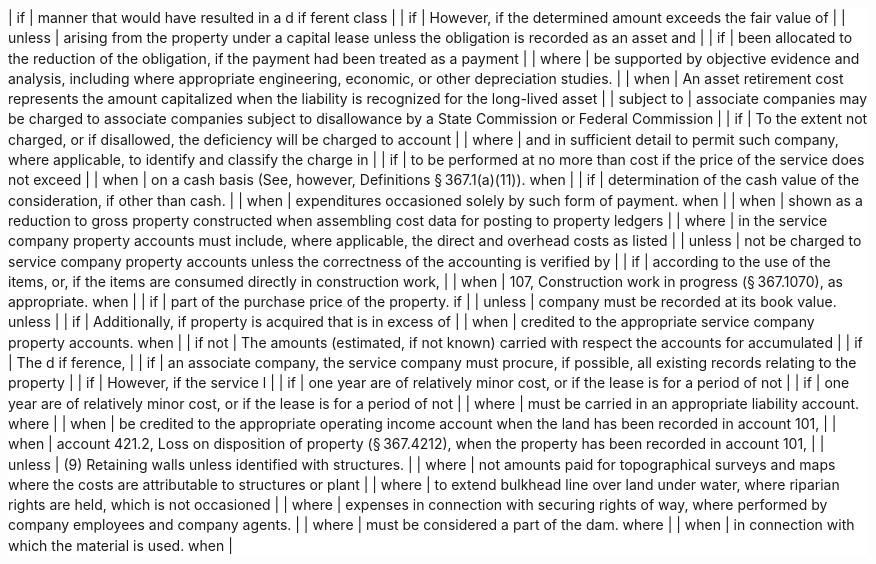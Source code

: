 | if             | manner that would have resulted in a d if ferent class                                                                                       |
| if             | However,  if the determined amount exceeds the fair value of                                                                                 |
| unless         | arising from the property under a capital lease unless the obligation is recorded as an asset and                                            |
| if             | been allocated to the reduction of the obligation, if the payment had been treated as a payment                                              |
| where          | be supported by objective evidence and analysis, including where  appropriate engineering, economic, or other depreciation studies.          |
| when           | An asset retirement cost represents the amount capitalized  when the liability is recognized for the long-lived asset                        |
| subject to     | associate companies may be charged to associate companies subject to disallowance by a State Commission or Federal Commission                |
| if             | To the extent not charged, or  if disallowed, the deficiency will be charged to account                                                      |
| where          | and in sufficient detail to permit such company, where applicable, to identify and classify the charge in                                    |
| if             | to be performed at no more than cost if the price of the service does not exceed                                                             |
| when           | on a cash basis (See, however, Definitions &#167;&#8201;367.1(a)(11)). when                                                                  |
| if             | determination of the cash value of the consideration, if  other than cash.                                                                   |
| when           | expenditures occasioned solely by such form of payment. when                                                                                 |
| when           | shown as a reduction to gross property constructed when assembling cost data for posting to property ledgers                                 |
| where          | in the service company property accounts must include, where applicable, the direct and overhead costs as listed                             |
| unless         | not be charged to service company property accounts unless the correctness of the accounting is verified by                                  |
| if             | according to the use of the items, or, if the items are consumed directly in construction work,                                              |
| when           | 107, Construction work in progress (&#167;&#8201;367.1070), as appropriate. when                                                             |
| if             | part of the purchase price of the property. if                                                                                               |
| unless         | company must be recorded at its book value. unless                                                                                           |
| if             | Additionally,  if property is acquired that is in excess of                                                                                  |
| when           | credited to the appropriate service company property accounts. when                                                                          |
| if not         | The amounts (estimated,  if not known) carried with respect the accounts for accumulated                                                     |
| if             | The d if ference,                                                                                                                            |
| if             | an associate company, the service company must procure, if possible, all existing records relating to the property                           |
| if             | However,  if  the service l                                                                                                                  |
| if             | one year are of relatively minor cost, or if the lease is for a period of not                                                                |
| if             | one year are of relatively minor cost, or if the lease is for a period of not                                                                |
| where          | must be carried in an appropriate liability account. where                                                                                   |
| when           | be credited to the appropriate operating income account when the land has been recorded in account 101,                                      |
| when           | account 421.2, Loss on disposition of property (&#167;&#8201;367.4212), when the property has been recorded in account 101,                  |
| unless         | (9) Retaining walls  unless  identified with structures.                                                                                     |
| where          | not amounts paid for topographical surveys and maps where the costs are attributable to structures or plant                                  |
| where          | to extend bulkhead line over land under water, where riparian rights are held, which is not occasioned                                       |
| where          | expenses in connection with securing rights of way, where  performed by company employees and company agents.                                |
| where          | must be considered a part of the dam. where                                                                                                  |
| when           | in connection with which the material is used. when                                                                                          |